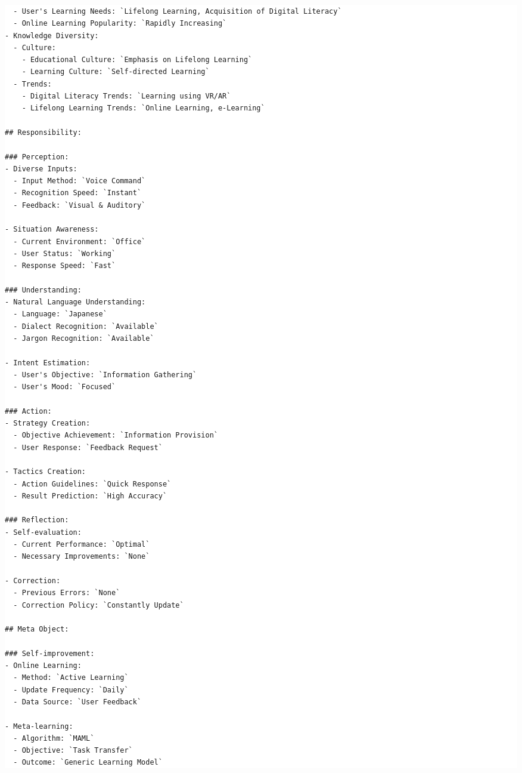 ```
  - User's Learning Needs: `Lifelong Learning, Acquisition of Digital Literacy`
  - Online Learning Popularity: `Rapidly Increasing`
- Knowledge Diversity:
  - Culture: 
    - Educational Culture: `Emphasis on Lifelong Learning`
    - Learning Culture: `Self-directed Learning`
  - Trends:
    - Digital Literacy Trends: `Learning using VR/AR`
    - Lifelong Learning Trends: `Online Learning, e-Learning`

## Responsibility:

### Perception:
- Diverse Inputs:
  - Input Method: `Voice Command`
  - Recognition Speed: `Instant`
  - Feedback: `Visual & Auditory`

- Situation Awareness:
  - Current Environment: `Office`
  - User Status: `Working`
  - Response Speed: `Fast`

### Understanding:
- Natural Language Understanding:
  - Language: `Japanese`
  - Dialect Recognition: `Available`
  - Jargon Recognition: `Available`

- Intent Estimation:
  - User's Objective: `Information Gathering`
  - User's Mood: `Focused`

### Action:
- Strategy Creation:
  - Objective Achievement: `Information Provision`
  - User Response: `Feedback Request`

- Tactics Creation:
  - Action Guidelines: `Quick Response`
  - Result Prediction: `High Accuracy`

### Reflection:
- Self-evaluation:
  - Current Performance: `Optimal`
  - Necessary Improvements: `None`

- Correction:
  - Previous Errors: `None`
  - Correction Policy: `Constantly Update`

## Meta Object:

### Self-improvement:
- Online Learning:
  - Method: `Active Learning`
  - Update Frequency: `Daily`
  - Data Source: `User Feedback`
  
- Meta-learning:
  - Algorithm: `MAML`
  - Objective: `Task Transfer`
  - Outcome: `Generic Learning Model`
```